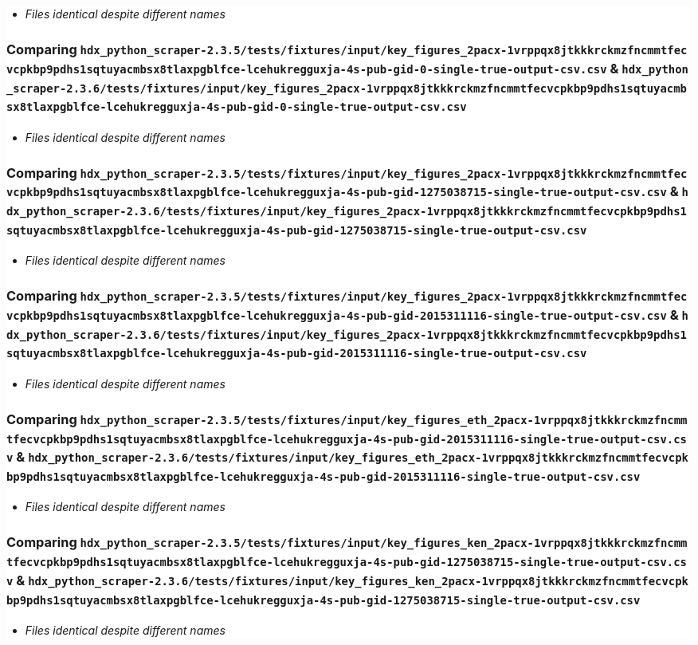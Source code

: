  * *Files identical despite different names*

### Comparing `hdx_python_scraper-2.3.5/tests/fixtures/input/key_figures_2pacx-1vrppqx8jtkkkrckmzfncmmtfecvcpkbp9pdhs1sqtuyacmbsx8tlaxpgblfce-lcehukregguxja-4s-pub-gid-0-single-true-output-csv.csv` & `hdx_python_scraper-2.3.6/tests/fixtures/input/key_figures_2pacx-1vrppqx8jtkkkrckmzfncmmtfecvcpkbp9pdhs1sqtuyacmbsx8tlaxpgblfce-lcehukregguxja-4s-pub-gid-0-single-true-output-csv.csv`

 * *Files identical despite different names*

### Comparing `hdx_python_scraper-2.3.5/tests/fixtures/input/key_figures_2pacx-1vrppqx8jtkkkrckmzfncmmtfecvcpkbp9pdhs1sqtuyacmbsx8tlaxpgblfce-lcehukregguxja-4s-pub-gid-1275038715-single-true-output-csv.csv` & `hdx_python_scraper-2.3.6/tests/fixtures/input/key_figures_2pacx-1vrppqx8jtkkkrckmzfncmmtfecvcpkbp9pdhs1sqtuyacmbsx8tlaxpgblfce-lcehukregguxja-4s-pub-gid-1275038715-single-true-output-csv.csv`

 * *Files identical despite different names*

### Comparing `hdx_python_scraper-2.3.5/tests/fixtures/input/key_figures_2pacx-1vrppqx8jtkkkrckmzfncmmtfecvcpkbp9pdhs1sqtuyacmbsx8tlaxpgblfce-lcehukregguxja-4s-pub-gid-2015311116-single-true-output-csv.csv` & `hdx_python_scraper-2.3.6/tests/fixtures/input/key_figures_2pacx-1vrppqx8jtkkkrckmzfncmmtfecvcpkbp9pdhs1sqtuyacmbsx8tlaxpgblfce-lcehukregguxja-4s-pub-gid-2015311116-single-true-output-csv.csv`

 * *Files identical despite different names*

### Comparing `hdx_python_scraper-2.3.5/tests/fixtures/input/key_figures_eth_2pacx-1vrppqx8jtkkkrckmzfncmmtfecvcpkbp9pdhs1sqtuyacmbsx8tlaxpgblfce-lcehukregguxja-4s-pub-gid-2015311116-single-true-output-csv.csv` & `hdx_python_scraper-2.3.6/tests/fixtures/input/key_figures_eth_2pacx-1vrppqx8jtkkkrckmzfncmmtfecvcpkbp9pdhs1sqtuyacmbsx8tlaxpgblfce-lcehukregguxja-4s-pub-gid-2015311116-single-true-output-csv.csv`

 * *Files identical despite different names*

### Comparing `hdx_python_scraper-2.3.5/tests/fixtures/input/key_figures_ken_2pacx-1vrppqx8jtkkkrckmzfncmmtfecvcpkbp9pdhs1sqtuyacmbsx8tlaxpgblfce-lcehukregguxja-4s-pub-gid-1275038715-single-true-output-csv.csv` & `hdx_python_scraper-2.3.6/tests/fixtures/input/key_figures_ken_2pacx-1vrppqx8jtkkkrckmzfncmmtfecvcpkbp9pdhs1sqtuyacmbsx8tlaxpgblfce-lcehukregguxja-4s-pub-gid-1275038715-single-true-output-csv.csv`

 * *Files identical despite different names*
